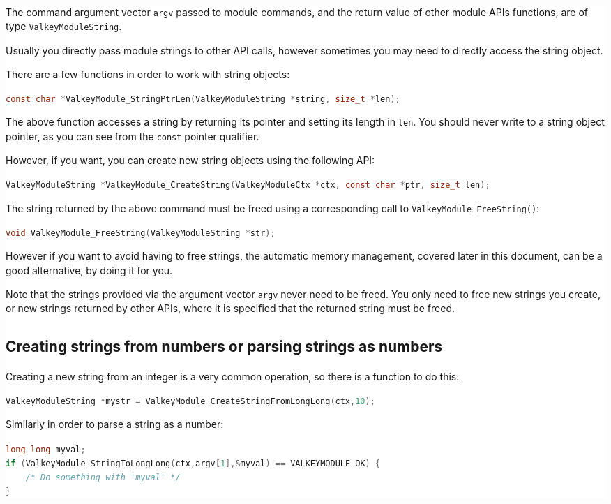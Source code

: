 The command argument vector `argv` passed to module commands, and the
return value of other module APIs functions, are of type `ValkeyModuleString`.

Usually you directly pass module strings to other API calls, however sometimes
you may need to directly access the string object.

There are a few functions in order to work with string objects:

```C
const char *ValkeyModule_StringPtrLen(ValkeyModuleString *string, size_t *len);
```

The above function accesses a string by returning its pointer and setting its
length in `len`.
You should never write to a string object pointer, as you can see from the
`const` pointer qualifier.

However, if you want, you can create new string objects using the following
API:

```C
ValkeyModuleString *ValkeyModule_CreateString(ValkeyModuleCtx *ctx, const char *ptr, size_t len);
```

The string returned by the above command must be freed using a corresponding
call to `ValkeyModule_FreeString()`:

```C
void ValkeyModule_FreeString(ValkeyModuleString *str);
```

However if you want to avoid having to free strings, the automatic memory
management, covered later in this document, can be a good alternative, by
doing it for you.

Note that the strings provided via the argument vector `argv` never need
to be freed. You only need to free new strings you create, or new strings
returned by other APIs, where it is specified that the returned string must
be freed.

## Creating strings from numbers or parsing strings as numbers

Creating a new string from an integer is a very common operation, so there
is a function to do this:

```C
ValkeyModuleString *mystr = ValkeyModule_CreateStringFromLongLong(ctx,10);
```

Similarly in order to parse a string as a number:

```C
long long myval;
if (ValkeyModule_StringToLongLong(ctx,argv[1],&myval) == VALKEYMODULE_OK) {
    /* Do something with 'myval' */
}
```

